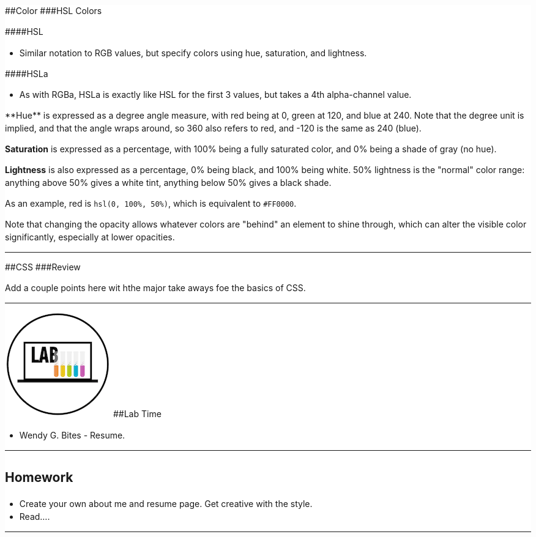 
##Color
###HSL Colors

####HSL
*	Similar notation to RGB values, but specify colors using hue, saturation, and lightness.


####HSLa
*	As with RGBa, HSLa is exactly like HSL for the first 3 values, but takes a 4th alpha-channel value.

<aside class="notes">
**Hue** is expressed as a degree angle measure, with red being at 0, green at 120, and blue at 240. Note that the degree unit is implied, and that the angle wraps around, so 360 also refers to red, and -120 is the same as 240 (blue).

**Saturation** is expressed as a percentage, with 100% being a fully saturated color, and 0% being a shade of gray (no hue).

**Lightness** is also expressed as a percentage, 0% being black, and 100% being white. 50% lightness is the "normal" color range: anything above 50% gives a white tint, anything below 50% gives a black shade.

As an example, red is ```hsl(0, 100%, 50%)```, which is equivalent to ```#FF0000```.

Note that changing the opacity allows whatever colors are "behind" an element to shine through, which can alter the visible color significantly, especially at lower opacities.
</aside>

---


##CSS
###Review

Add a couple points here wit hthe major take aways foe the basics of CSS.


---


![GeneralAssemb.ly](../../../assets/ICL_icons/Exercise_icon_md.png)
##Lab Time
*	Wendy G. Bites - Resume.

---

## Homework

*	Create your own about me and resume page. Get creative with the style.
*	Read….

---